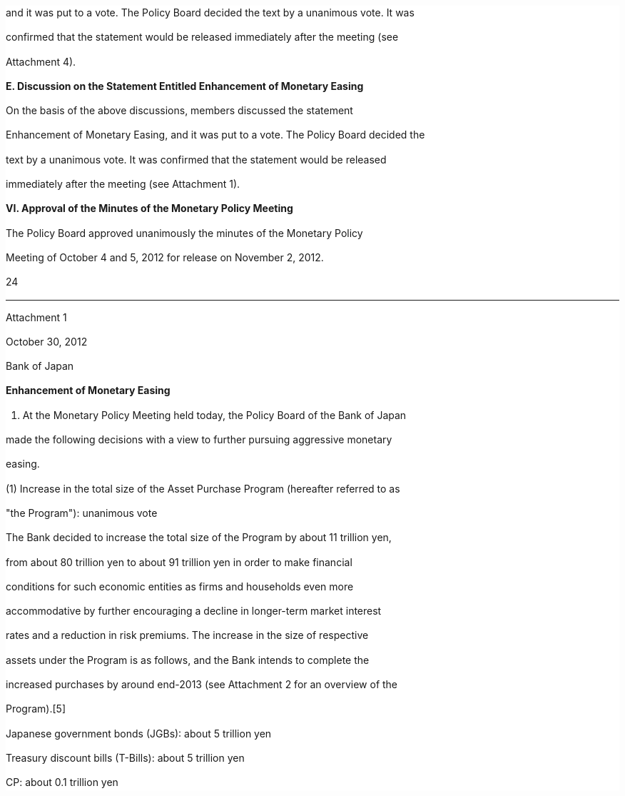 and it was put to a vote. The Policy Board decided the text by a unanimous vote. It was

confirmed that the statement would be released immediately after the meeting (see

Attachment 4).

**E. Discussion on the Statement Entitled Enhancement of Monetary Easing**

On the basis of the above discussions, members discussed the statement

Enhancement of Monetary Easing, and it was put to a vote. The Policy Board decided the

text by a unanimous vote. It was confirmed that the statement would be released

immediately after the meeting (see Attachment 1).

**VI. Approval of the Minutes of the Monetary Policy Meeting**

The Policy Board approved unanimously the minutes of the Monetary Policy

Meeting of October 4 and 5, 2012 for release on November 2, 2012.

24


-----

Attachment 1

October 30, 2012

Bank of Japan

**Enhancement of Monetary Easing**

1. At the Monetary Policy Meeting held today, the Policy Board of the Bank of Japan

made the following decisions with a view to further pursuing aggressive monetary

easing.

(1) Increase in the total size of the Asset Purchase Program (hereafter referred to as

"the Program"): unanimous vote

The Bank decided to increase the total size of the Program by about 11 trillion yen,

from about 80 trillion yen to about 91 trillion yen in order to make financial

conditions for such economic entities as firms and households even more

accommodative by further encouraging a decline in longer-term market interest

rates and a reduction in risk premiums. The increase in the size of respective

assets under the Program is as follows, and the Bank intends to complete the

increased purchases by around end-2013 (see Attachment 2 for an overview of the

Program).[5]

Japanese government bonds (JGBs): about 5 trillion yen

Treasury discount bills (T-Bills): about 5 trillion yen

CP: about 0.1 trillion yen
